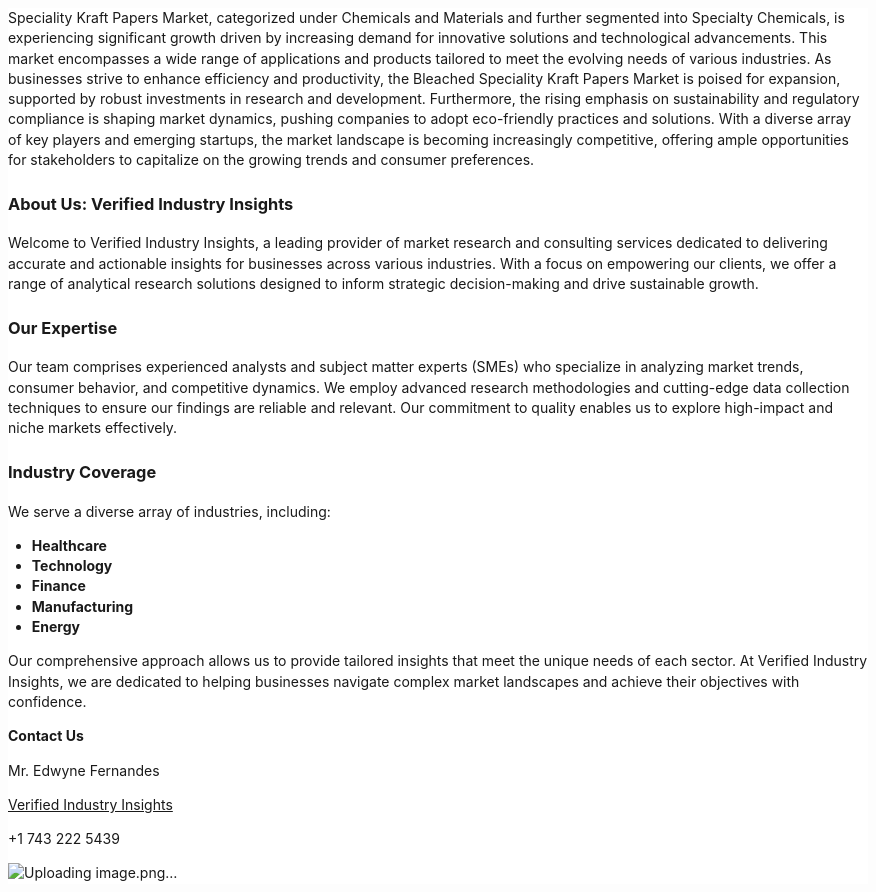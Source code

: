 Speciality Kraft Papers Market, categorized under Chemicals and Materials and further segmented into Specialty Chemicals, is experiencing significant growth driven by increasing demand for innovative solutions and technological advancements. This market encompasses a wide range of applications and products tailored to meet the evolving needs of various industries. As businesses strive to enhance efficiency and productivity, the Bleached Speciality Kraft Papers Market is poised for expansion, supported by robust investments in research and development. Furthermore, the rising emphasis on sustainability and regulatory compliance is shaping market dynamics, pushing companies to adopt eco-friendly practices and solutions. With a diverse array of key players and emerging startups, the market landscape is becoming increasingly competitive, offering ample opportunities for stakeholders to capitalize on the growing trends and consumer preferences.</p><h3>About Us: Verified Industry Insights</h3><p>Welcome to Verified Industry Insights, a leading provider of market research and consulting services dedicated to delivering accurate and actionable insights for businesses across various industries. With a focus on empowering our clients, we offer a range of analytical research solutions designed to inform strategic decision-making and drive sustainable growth.</p><h3>Our Expertise</h3><p>Our team comprises experienced analysts and subject matter experts (SMEs) who specialize in analyzing market trends, consumer behavior, and competitive dynamics. We employ advanced research methodologies and cutting-edge data collection techniques to ensure our findings are reliable and relevant. Our commitment to quality enables us to explore high-impact and niche markets effectively.</p><h3>Industry Coverage</h3><p>We serve a diverse array of industries, including:</p><ul><li><strong>Healthcare</strong></li><li><strong>Technology</strong></li><li><strong>Finance</strong></li><li><strong>Manufacturing</strong></li><li><strong>Energy</strong></li></ul><p>Our comprehensive approach allows us to provide tailored insights that meet the unique needs of each sector. At Verified Industry Insights, we are dedicated to helping businesses navigate complex market landscapes and achieve their objectives with confidence.</p><p><strong>Contact Us</strong></p><p>Mr. Edwyne Fernandes</p><p><a href="https://www.verifiedindustryinsights.com/">Verified Industry Insights</a></p><p>+1 743 222 5439</p>
![Uploading image.png…]()
